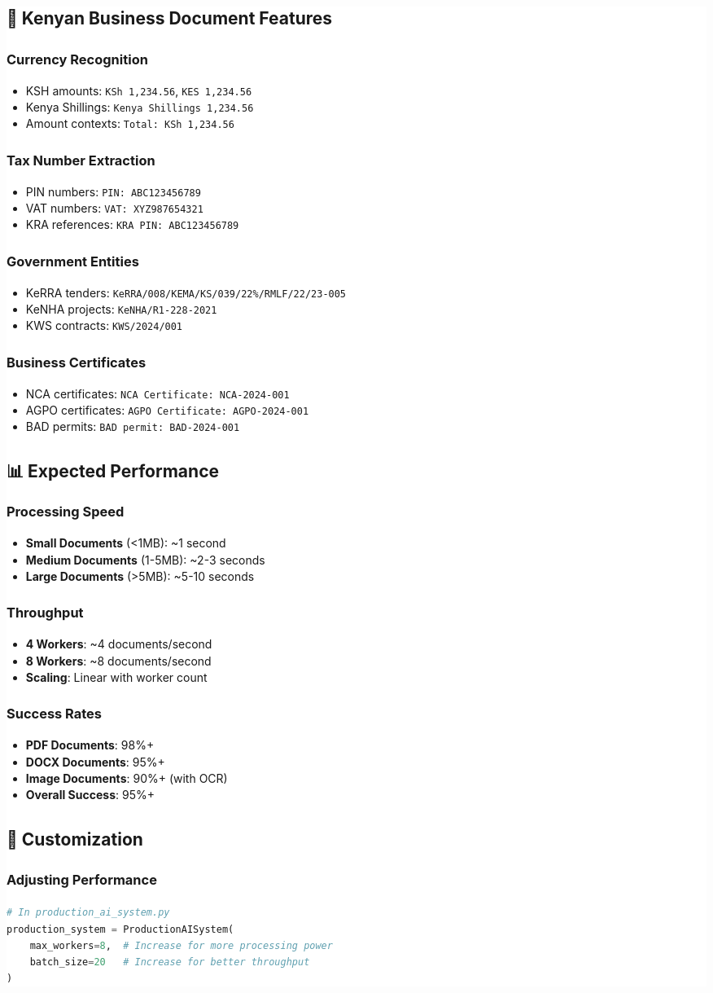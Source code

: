 ## 🎯 Kenyan Business Document Features

### **Currency Recognition**
- KSH amounts: `KSh 1,234.56`, `KES 1,234.56`
- Kenya Shillings: `Kenya Shillings 1,234.56`
- Amount contexts: `Total: KSh 1,234.56`

### **Tax Number Extraction**
- PIN numbers: `PIN: ABC123456789`
- VAT numbers: `VAT: XYZ987654321`
- KRA references: `KRA PIN: ABC123456789`

### **Government Entities**
- KeRRA tenders: `KeRRA/008/KEMA/KS/039/22%/RMLF/22/23-005`
- KeNHA projects: `KeNHA/R1-228-2021`
- KWS contracts: `KWS/2024/001`

### **Business Certificates**
- NCA certificates: `NCA Certificate: NCA-2024-001`
- AGPO certificates: `AGPO Certificate: AGPO-2024-001`
- BAD permits: `BAD permit: BAD-2024-001`

## 📊 Expected Performance

### **Processing Speed**
- **Small Documents** (<1MB): ~1 second
- **Medium Documents** (1-5MB): ~2-3 seconds
- **Large Documents** (>5MB): ~5-10 seconds

### **Throughput**
- **4 Workers**: ~4 documents/second
- **8 Workers**: ~8 documents/second
- **Scaling**: Linear with worker count

### **Success Rates**
- **PDF Documents**: 98%+
- **DOCX Documents**: 95%+
- **Image Documents**: 90%+ (with OCR)
- **Overall Success**: 95%+

## 🔧 Customization

### **Adjusting Performance**
```python
# In production_ai_system.py
production_system = ProductionAISystem(
    max_workers=8,  # Increase for more processing power
    batch_size=20   # Increase for better throughput
)
```
